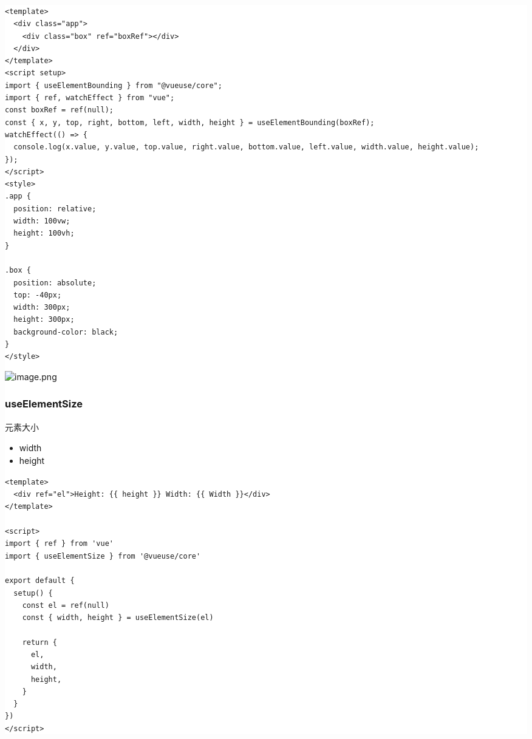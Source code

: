 ```vue
<template>
  <div class="app">
    <div class="box" ref="boxRef"></div>
  </div>
</template>
<script setup>
import { useElementBounding } from "@vueuse/core";
import { ref, watchEffect } from "vue";
const boxRef = ref(null);
const { x, y, top, right, bottom, left, width, height } = useElementBounding(boxRef);
watchEffect(() => {
  console.log(x.value, y.value, top.value, right.value, bottom.value, left.value, width.value, height.value);
});
</script>
<style>
.app {
  position: relative;
  width: 100vw;
  height: 100vh;
}

.box {
  position: absolute;
  top: -40px;
  width: 300px;
  height: 300px;
  background-color: black;
}
</style>
```

![image.png](https://cdn.nlark.com/yuque/0/2022/png/12445375/1658306171934-c620fa26-1435-4f00-a439-9d6bca3fa158.png#clientId=u0ea4d803-5ffb-4&crop=0&crop=0&crop=1&crop=1&from=paste&height=71&id=u7e1b2ad5&margin=%5Bobject%20Object%5D&name=image.png&originHeight=142&originWidth=516&originalType=binary&ratio=1&rotation=0&showTitle=false&size=15723&status=done&style=none&taskId=u3abb5f40-1259-422a-8ca1-989450e0ec5&title=&width=258)

### useElementSize

元素大小

- width
- height

```vue
<template>
  <div ref="el">Height: {{ height }} Width: {{ Width }}</div>
</template>

<script>
import { ref } from 'vue'
import { useElementSize } from '@vueuse/core'

export default {
  setup() {
    const el = ref(null)
    const { width, height } = useElementSize(el)

    return {
      el,
      width,
      height,
    }
  }
})
</script>
```
